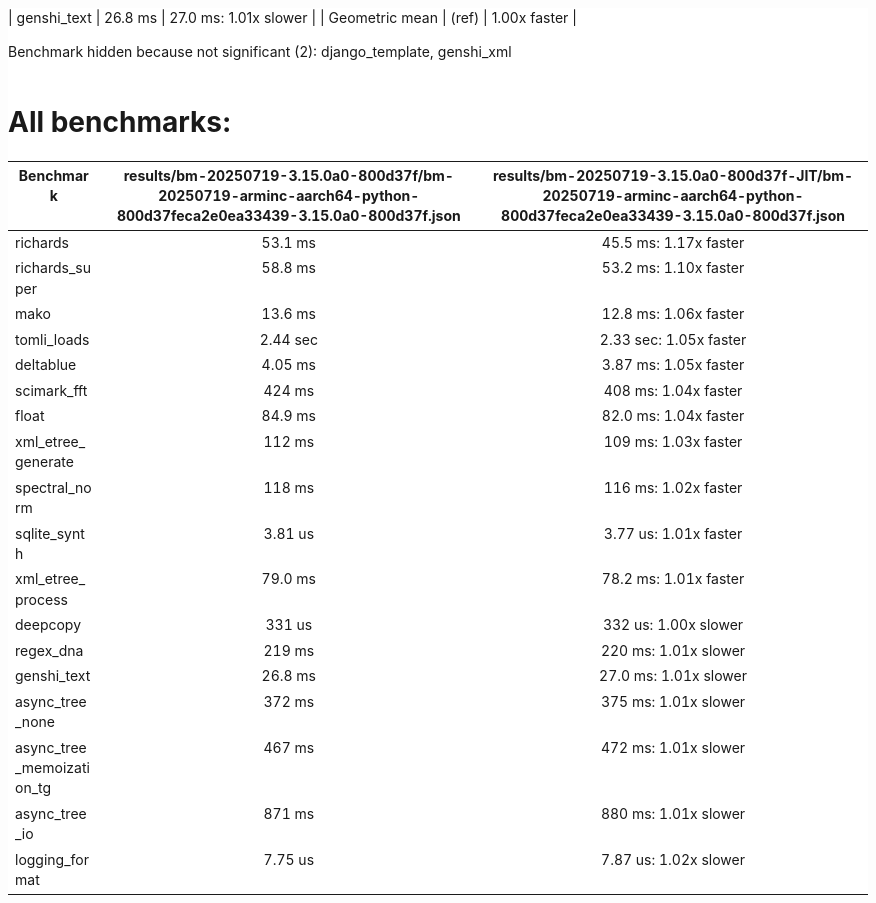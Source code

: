 | genshi_text    | 26.8 ms                                                                                                           | 27.0 ms: 1.01x slower                                                                                                 |
| Geometric mean | (ref)                                                                                                             | 1.00x faster                                                                                                          |

Benchmark hidden because not significant (2): django_template, genshi_xml

All benchmarks:
===============

| Benchmark                 | results/bm-20250719-3.15.0a0-800d37f/bm-20250719-arminc-aarch64-python-800d37feca2e0ea33439-3.15.0a0-800d37f.json | results/bm-20250719-3.15.0a0-800d37f-JIT/bm-20250719-arminc-aarch64-python-800d37feca2e0ea33439-3.15.0a0-800d37f.json |
|---------------------------|:-----------------------------------------------------------------------------------------------------------------:|:---------------------------------------------------------------------------------------------------------------------:|
| richards                  | 53.1 ms                                                                                                           | 45.5 ms: 1.17x faster                                                                                                 |
| richards_super            | 58.8 ms                                                                                                           | 53.2 ms: 1.10x faster                                                                                                 |
| mako                      | 13.6 ms                                                                                                           | 12.8 ms: 1.06x faster                                                                                                 |
| tomli_loads               | 2.44 sec                                                                                                          | 2.33 sec: 1.05x faster                                                                                                |
| deltablue                 | 4.05 ms                                                                                                           | 3.87 ms: 1.05x faster                                                                                                 |
| scimark_fft               | 424 ms                                                                                                            | 408 ms: 1.04x faster                                                                                                  |
| float                     | 84.9 ms                                                                                                           | 82.0 ms: 1.04x faster                                                                                                 |
| xml_etree_generate        | 112 ms                                                                                                            | 109 ms: 1.03x faster                                                                                                  |
| spectral_norm             | 118 ms                                                                                                            | 116 ms: 1.02x faster                                                                                                  |
| sqlite_synth              | 3.81 us                                                                                                           | 3.77 us: 1.01x faster                                                                                                 |
| xml_etree_process         | 79.0 ms                                                                                                           | 78.2 ms: 1.01x faster                                                                                                 |
| deepcopy                  | 331 us                                                                                                            | 332 us: 1.00x slower                                                                                                  |
| regex_dna                 | 219 ms                                                                                                            | 220 ms: 1.01x slower                                                                                                  |
| genshi_text               | 26.8 ms                                                                                                           | 27.0 ms: 1.01x slower                                                                                                 |
| async_tree_none           | 372 ms                                                                                                            | 375 ms: 1.01x slower                                                                                                  |
| async_tree_memoization_tg | 467 ms                                                                                                            | 472 ms: 1.01x slower                                                                                                  |
| async_tree_io             | 871 ms                                                                                                            | 880 ms: 1.01x slower                                                                                                  |
| logging_format            | 7.75 us                                                                                                           | 7.87 us: 1.02x slower                                                                                                 |